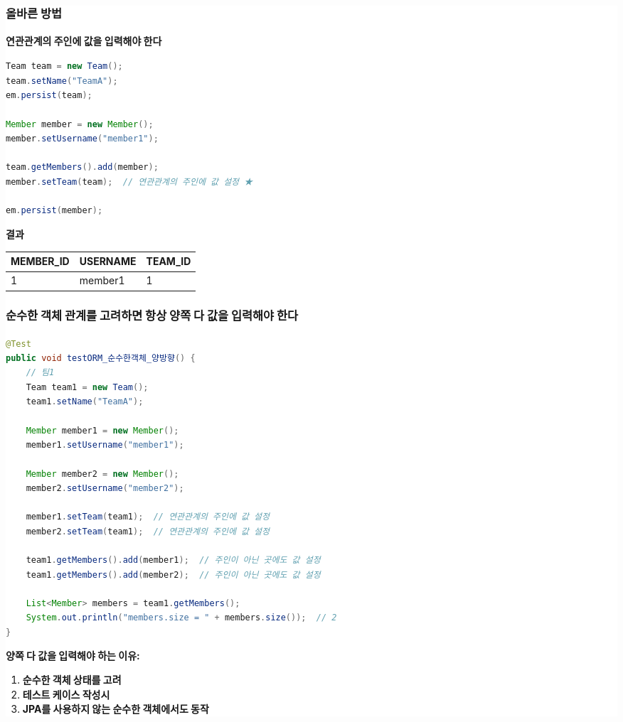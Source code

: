 ### 올바른 방법

**연관관계의 주인에 값을 입력해야 한다**

```java
Team team = new Team();
team.setName("TeamA");
em.persist(team);

Member member = new Member();
member.setUsername("member1");

team.getMembers().add(member);
member.setTeam(team);  // 연관관계의 주인에 값 설정 ★

em.persist(member);
```

**결과**

| MEMBER_ID | USERNAME | TEAM_ID |
|-----------|----------|---------|
| 1         | member1  | 1       |

### 순수한 객체 관계를 고려하면 항상 양쪽 다 값을 입력해야 한다

```java
@Test
public void testORM_순수한객체_양방향() {
    // 팀1
    Team team1 = new Team();
    team1.setName("TeamA");
    
    Member member1 = new Member();
    member1.setUsername("member1");
    
    Member member2 = new Member();
    member2.setUsername("member2");
    
    member1.setTeam(team1);  // 연관관계의 주인에 값 설정
    member2.setTeam(team1);  // 연관관계의 주인에 값 설정
    
    team1.getMembers().add(member1);  // 주인이 아닌 곳에도 값 설정
    team1.getMembers().add(member2);  // 주인이 아닌 곳에도 값 설정
    
    List<Member> members = team1.getMembers();
    System.out.println("members.size = " + members.size());  // 2
}
```

**양쪽 다 값을 입력해야 하는 이유:**
1. **순수한 객체 상태를 고려**
2. **테스트 케이스 작성시**
3. **JPA를 사용하지 않는 순수한 객체에서도 동작**
